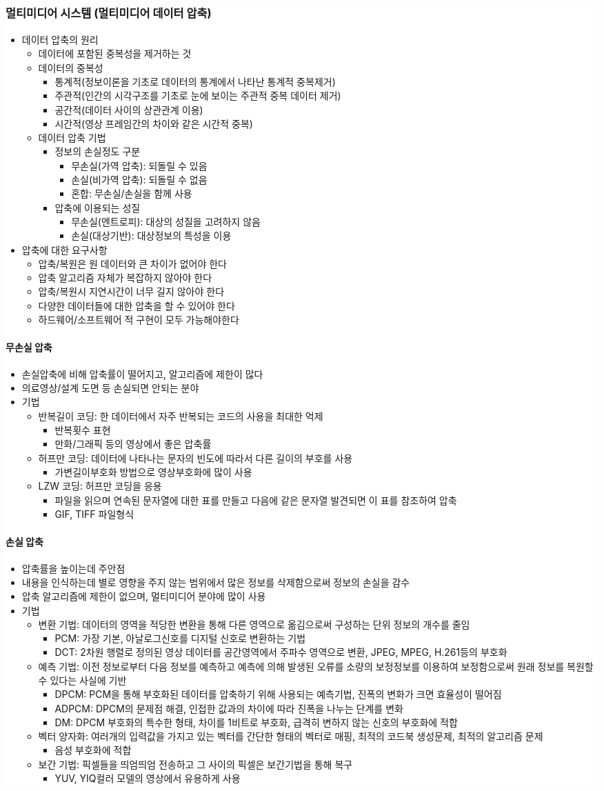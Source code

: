 ### 멀티미디어 시스템 (멀티미디어 데이터 압축)

- 데이터 압축의 원리
  - 데이터에 포함된 중복성을 제거하는 것
  - 데이터의 중복성
    - 통계적(정보이론을 기초로 데이터의 통계에서 나타난 통계적 중복제거)
    - 주관적(인간의 시각구조를 기초로 눈에 보이는 주관적 중복 데이터 제거)
    - 공간적(데이터 사이의 상관관계 이용)
    - 시간적(영상 프레임간의 차이와 같은 시간적 중복)
  - 데이터 압축 기법
    - 정보의 손실정도 구분
      - 무손실(가역 압축): 되돌릴 수 있음
      - 손실(비가역 압축): 되돌릴 수 없음
      - 혼합: 무손실/손실을 함께 사용
    - 압축에 이용되는 성질
      - 무손실(엔트로피): 대상의 성질을 고려하지 않음
      - 손실(대상기반): 대상정보의 특성을 이용
- 압축에 대한 요구사항
  - 압축/복원은 원 데이터와 큰 차이가 없어야 한다
  - 압축 알고리즘 자체가 복잡하지 않아야 한다
  - 압축/복원시 지연시간이 너무 길지 않아야 한다
  - 다양한 데이터들에 대한 압축을 할 수 있어야 한다
  - 하드웨어/소프트웨어 적 구현이 모두 가능해야한다

#### 무손실 압축

- 손실압축에 비해 압축률이 떨어지고, 알고리즘에 제한이 많다
- 의료영상/설계 도면 등 손실되면 안되는 분야
- 기법
  - 반복길이 코딩: 한 데이터에서 자주 반복되는 코드의 사용을 최대한 억제
    - 반복횟수 표현
    - 만화/그래픽 등의 영상에서 좋은 압축률
  - 허프만 코딩: 데이터에 나타나는 문자의 빈도에 따라서 다른 길이의 부호를 사용
    - 가변길이부호화 방법으로 영상부호화에 많이 사용
  - LZW 코딩: 허프만 코딩을 응용
    - 파일을 읽으며 연속된 문자열에 대한 표를 만들고 다음에 같은 문자열 발견되면 이 표를 참조하여 압축
    - GIF, TIFF 파일형식

#### 손실 압축

- 압축률을 높이는데 주안점
- 내용을 인식하는데 별로 영향을 주지 않는 범위에서 많은 정보를 삭제함으로써 정보의 손실을 감수
- 압축 알고리즘에 제한이 없으며, 멀티미디어 분야에 많이 사용
- 기법
  - 변환 기법: 데이터의 영역을 적당한 변환을 통해 다른 영역으로 옮김으로써 구성하는 단위 정보의 개수를 줄임
    - PCM: 가장 기본, 아날로그신호를 디지털 신호로 변환하는 기법
    - DCT: 2차원 행렬로 정의된 영상 데이터를 공간영역에서 주파수 영역으로 변환, JPEG, MPEG, H.261등의 부호화
  - 예측 기법: 이전 정보로부터 다음 정보를 예측하고 예측에 의해 발생된 오류를 소량의 보정정보를 이용하여 보정함으로써 원래 정보를 복원할 수 있다는 사실에 기반
    - DPCM: PCM을 통해 부호화된 데이터를 압축하기 위해 사용되는 예측기법, 진폭의 변화가 크면 효율성이 떨어짐
    - ADPCM: DPCM의 문제점 해결, 인접한 값과의 차이에 따라 진폭을 나누는 단계를 변화
    - DM: DPCM 부호화의 특수한 형태, 차이를 1비트로 부호화, 급격히 변하지 않는 신호의 부호화에 적합
  - 벡터 양자화: 여러개의 입력값을 가지고 있는 벡터를 간단한 형태의 벡터로 매핑, 최적의 코드북 생성문제, 최적의 알고리즘 문제
    - 음성 부호화에 적합
  - 보간 기법: 픽셀들을 띄엄띄엄 전송하고 그 사이의 픽셀은 보간기법을 통해 복구
    - YUV, YIQ컬러 모델의 영상에서 유용하게 사용
